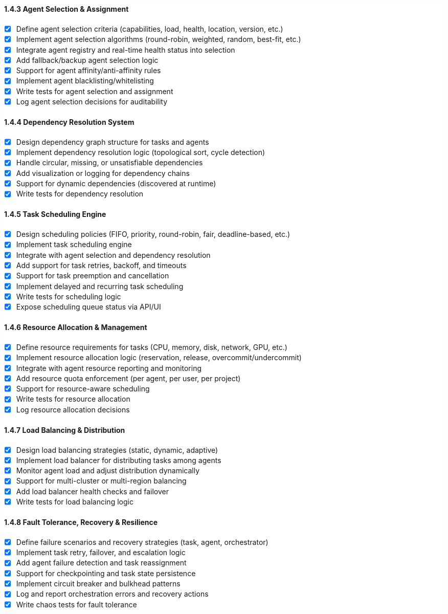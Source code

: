 #### 1.4.3 Agent Selection & Assignment
- [x] Define agent selection criteria (capabilities, load, health, location, version, etc.)
- [x] Implement agent selection algorithms (round-robin, weighted, random, best-fit, etc.)
- [x] Integrate agent registry and real-time health status into selection
- [x] Add fallback/backup agent selection logic
- [x] Support for agent affinity/anti-affinity rules
- [x] Implement agent blacklisting/whitelisting
- [x] Write tests for agent selection and assignment
- [x] Log agent selection decisions for auditability

#### 1.4.4 Dependency Resolution System
- [x] Design dependency graph structure for tasks and agents
- [x] Implement dependency resolution logic (topological sort, cycle detection)
- [x] Handle circular, missing, or unsatisfiable dependencies
- [x] Add visualization or logging for dependency chains
- [x] Support for dynamic dependencies (discovered at runtime)
- [x] Write tests for dependency resolution

#### 1.4.5 Task Scheduling Engine
- [x] Design scheduling policies (FIFO, priority, round-robin, fair, deadline-based, etc.)
- [x] Implement task scheduling engine
- [x] Integrate with agent selection and dependency resolution
- [x] Add support for task retries, backoff, and timeouts
- [x] Support for task preemption and cancellation
- [x] Implement delayed and recurring task scheduling
- [x] Write tests for scheduling logic
- [x] Expose scheduling queue status via API/UI

#### 1.4.6 Resource Allocation & Management
- [x] Define resource requirements for tasks (CPU, memory, disk, network, GPU, etc.)
- [x] Implement resource allocation logic (reservation, release, overcommit/undercommit)
- [x] Integrate with agent resource reporting and monitoring
- [x] Add resource quota enforcement (per agent, per user, per project)
- [x] Support for resource-aware scheduling
- [x] Write tests for resource allocation
- [x] Log resource allocation decisions

#### 1.4.7 Load Balancing & Distribution
- [x] Design load balancing strategies (static, dynamic, adaptive)
- [x] Implement load balancer for distributing tasks among agents
- [x] Monitor agent load and adjust distribution dynamically
- [x] Support for multi-cluster or multi-region balancing
- [x] Add load balancer health checks and failover
- [x] Write tests for load balancing logic

#### 1.4.8 Fault Tolerance, Recovery & Resilience
- [x] Define failure scenarios and recovery strategies (task, agent, orchestrator)
- [x] Implement task retry, failover, and escalation logic
- [x] Add agent failure detection and task reassignment
- [x] Support for checkpointing and task state persistence
- [x] Implement circuit breaker and bulkhead patterns
- [x] Log and report orchestration errors and recovery actions
- [x] Write chaos tests for fault tolerance
